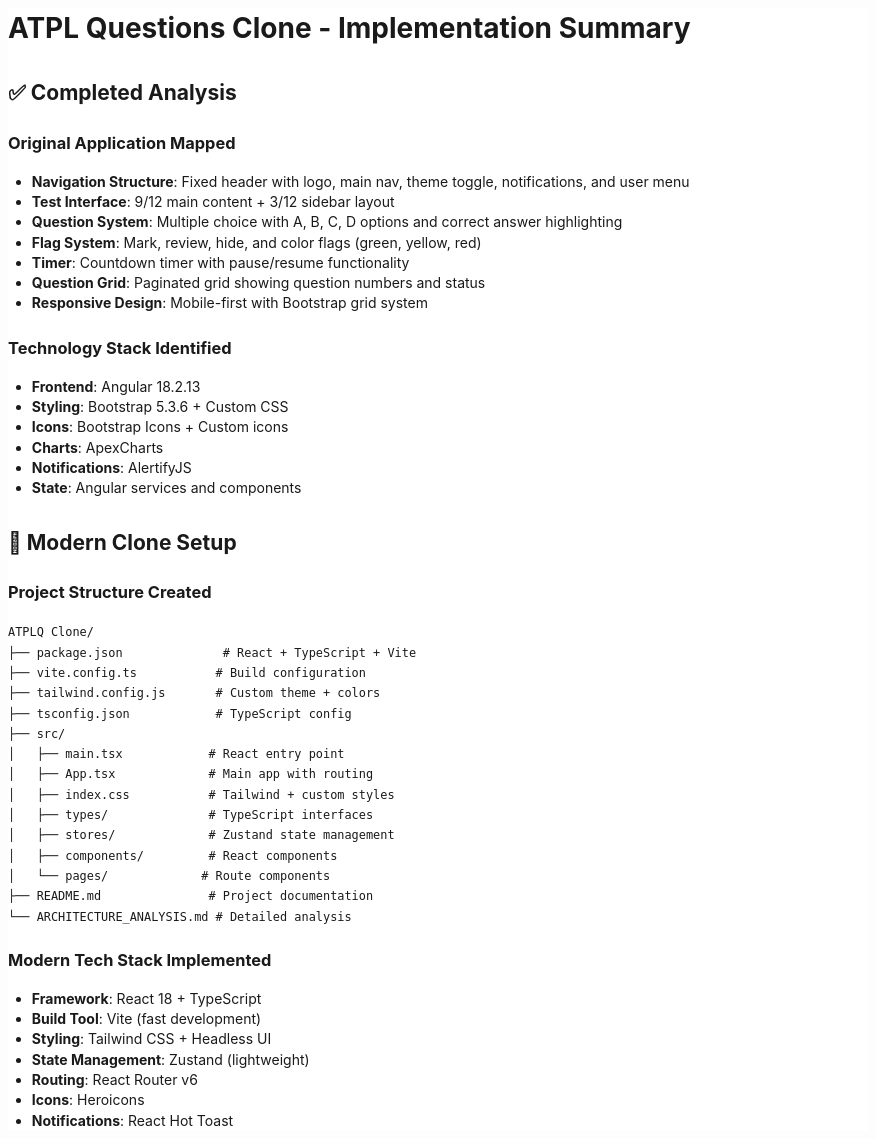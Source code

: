 # ATPL Questions Clone - Implementation Summary

## ✅ Completed Analysis

### Original Application Mapped
- **Navigation Structure**: Fixed header with logo, main nav, theme toggle, notifications, and user menu
- **Test Interface**: 9/12 main content + 3/12 sidebar layout
- **Question System**: Multiple choice with A, B, C, D options and correct answer highlighting
- **Flag System**: Mark, review, hide, and color flags (green, yellow, red)
- **Timer**: Countdown timer with pause/resume functionality
- **Question Grid**: Paginated grid showing question numbers and status
- **Responsive Design**: Mobile-first with Bootstrap grid system

### Technology Stack Identified
- **Frontend**: Angular 18.2.13
- **Styling**: Bootstrap 5.3.6 + Custom CSS
- **Icons**: Bootstrap Icons + Custom icons
- **Charts**: ApexCharts
- **Notifications**: AlertifyJS
- **State**: Angular services and components

## 🚀 Modern Clone Setup

### Project Structure Created
```
ATPLQ Clone/
├── package.json              # React + TypeScript + Vite
├── vite.config.ts           # Build configuration
├── tailwind.config.js       # Custom theme + colors
├── tsconfig.json            # TypeScript config
├── src/
│   ├── main.tsx            # React entry point
│   ├── App.tsx             # Main app with routing
│   ├── index.css           # Tailwind + custom styles
│   ├── types/              # TypeScript interfaces
│   ├── stores/             # Zustand state management
│   ├── components/         # React components
│   └── pages/             # Route components
├── README.md               # Project documentation
└── ARCHITECTURE_ANALYSIS.md # Detailed analysis
```

### Modern Tech Stack Implemented
- **Framework**: React 18 + TypeScript
- **Build Tool**: Vite (fast development)
- **Styling**: Tailwind CSS + Headless UI
- **State Management**: Zustand (lightweight)
- **Routing**: React Router v6
- **Icons**: Heroicons
- **Notifications**: React Hot Toast
